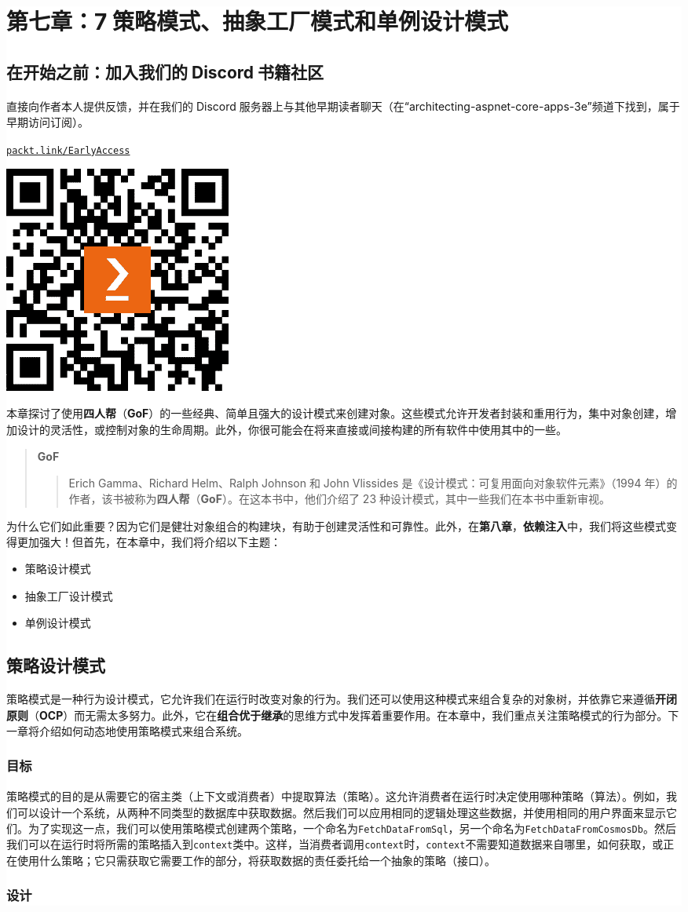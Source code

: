 # 第七章：7 策略模式、抽象工厂模式和单例设计模式

## 在开始之前：加入我们的 Discord 书籍社区

直接向作者本人提供反馈，并在我们的 Discord 服务器上与其他早期读者聊天（在“architecting-aspnet-core-apps-3e”频道下找到，属于早期访问订阅）。

[`packt.link/EarlyAccess`](https://packt.link/EarlyAccess)

![二维码描述自动生成](img/file32.png)

本章探讨了使用**四人帮**（**GoF**）的一些经典、简单且强大的设计模式来创建对象。这些模式允许开发者封装和重用行为，集中对象创建，增加设计的灵活性，或控制对象的生命周期。此外，你很可能会在将来直接或间接构建的所有软件中使用其中的一些。

> **GoF**
> 
> > Erich Gamma、Richard Helm、Ralph Johnson 和 John Vlissides 是《设计模式：可复用面向对象软件元素》（1994 年）的作者，该书被称为**四人帮**（**GoF**）。在这本书中，他们介绍了 23 种设计模式，其中一些我们在本书中重新审视。

为什么它们如此重要？因为它们是健壮对象组合的构建块，有助于创建灵活性和可靠性。此外，在**第八章**，**依赖注入**中，我们将这些模式变得更加强大！但首先，在本章中，我们将介绍以下主题：

+   策略设计模式

+   抽象工厂设计模式

+   单例设计模式

## 策略设计模式

策略模式是一种行为设计模式，它允许我们在运行时改变对象的行为。我们还可以使用这种模式来组合复杂的对象树，并依靠它来遵循**开闭原则**（**OCP**）而无需太多努力。此外，它在**组合优于继承**的思维方式中发挥着重要作用。在本章中，我们重点关注策略模式的行为部分。下一章将介绍如何动态地使用策略模式来组合系统。

### 目标

策略模式的目的是从需要它的宿主类（上下文或消费者）中提取算法（策略）。这允许消费者在运行时决定使用哪种策略（算法）。例如，我们可以设计一个系统，从两种不同类型的数据库中获取数据。然后我们可以应用相同的逻辑处理这些数据，并使用相同的用户界面来显示它们。为了实现这一点，我们可以使用策略模式创建两个策略，一个命名为`FetchDataFromSql`，另一个命名为`FetchDataFromCosmosDb`。然后我们可以在运行时将所需的策略插入到`context`类中。这样，当消费者调用`context`时，`context`不需要知道数据来自哪里，如何获取，或正在使用什么策略；它只需获取它需要工作的部分，将获取数据的责任委托给一个抽象的策略（接口）。

### 设计
